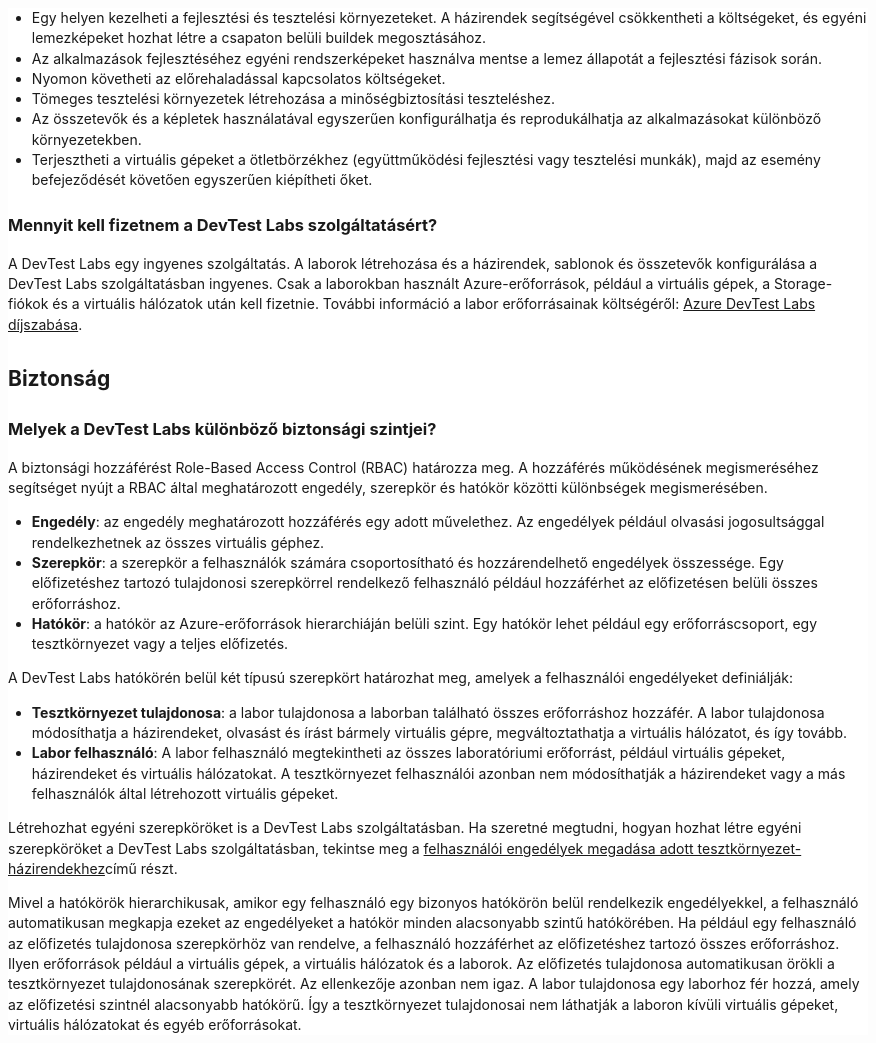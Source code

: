 - Egy helyen kezelheti a fejlesztési és tesztelési környezeteket. A házirendek segítségével csökkentheti a költségeket, és egyéni lemezképeket hozhat létre a csapaton belüli buildek megosztásához.
- Az alkalmazások fejlesztéséhez egyéni rendszerképeket használva mentse a lemez állapotát a fejlesztési fázisok során.
- Nyomon követheti az előrehaladással kapcsolatos költségeket.
- Tömeges tesztelési környezetek létrehozása a minőségbiztosítási teszteléshez.
- Az összetevők és a képletek használatával egyszerűen konfigurálhatja és reprodukálhatja az alkalmazásokat különböző környezetekben.
- Terjesztheti a virtuális gépeket a ötletbörzékhez (együttműködési fejlesztési vagy tesztelési munkák), majd az esemény befejeződését követően egyszerűen kiépítheti őket.

### <a name="how-am-i-billed-for-devtest-labs"></a>Mennyit kell fizetnem a DevTest Labs szolgáltatásért?
A DevTest Labs egy ingyenes szolgáltatás. A laborok létrehozása és a házirendek, sablonok és összetevők konfigurálása a DevTest Labs szolgáltatásban ingyenes. Csak a laborokban használt Azure-erőforrások, például a virtuális gépek, a Storage-fiókok és a virtuális hálózatok után kell fizetnie. További információ a labor erőforrásainak költségéről: [Azure DevTest Labs díjszabása](https://azure.microsoft.com/pricing/details/devtest-lab/).

## <a name="security"></a>Biztonság

### <a name="what-are-the-different-security-levels-in-devtest-labs"></a>Melyek a DevTest Labs különböző biztonsági szintjei?
A biztonsági hozzáférést Role-Based Access Control (RBAC) határozza meg. A hozzáférés működésének megismeréséhez segítséget nyújt a RBAC által meghatározott engedély, szerepkör és hatókör közötti különbségek megismerésében.

- **Engedély**: az engedély meghatározott hozzáférés egy adott művelethez. Az engedélyek például olvasási jogosultsággal rendelkezhetnek az összes virtuális géphez.
- **Szerepkör**: a szerepkör a felhasználók számára csoportosítható és hozzárendelhető engedélyek összessége. Egy előfizetéshez tartozó tulajdonosi szerepkörrel rendelkező felhasználó például hozzáférhet az előfizetésen belüli összes erőforráshoz.
- **Hatókör**: a hatókör az Azure-erőforrások hierarchiáján belüli szint. Egy hatókör lehet például egy erőforráscsoport, egy tesztkörnyezet vagy a teljes előfizetés.

A DevTest Labs hatókörén belül két típusú szerepkört határozhat meg, amelyek a felhasználói engedélyeket definiálják:

- **Tesztkörnyezet tulajdonosa**: a labor tulajdonosa a laborban található összes erőforráshoz hozzáfér. A labor tulajdonosa módosíthatja a házirendeket, olvasást és írást bármely virtuális gépre, megváltoztathatja a virtuális hálózatot, és így tovább.
- **Labor felhasználó**: A labor felhasználó megtekintheti az összes laboratóriumi erőforrást, például virtuális gépeket, házirendeket és virtuális hálózatokat. A tesztkörnyezet felhasználói azonban nem módosíthatják a házirendeket vagy a más felhasználók által létrehozott virtuális gépeket.

Létrehozhat egyéni szerepköröket is a DevTest Labs szolgáltatásban. Ha szeretné megtudni, hogyan hozhat létre egyéni szerepköröket a DevTest Labs szolgáltatásban, tekintse meg a [felhasználói engedélyek megadása adott tesztkörnyezet-házirendekhez](devtest-lab-grant-user-permissions-to-specific-lab-policies.md)című részt.

Mivel a hatókörök hierarchikusak, amikor egy felhasználó egy bizonyos hatókörön belül rendelkezik engedélyekkel, a felhasználó automatikusan megkapja ezeket az engedélyeket a hatókör minden alacsonyabb szintű hatókörében. Ha például egy felhasználó az előfizetés tulajdonosa szerepkörhöz van rendelve, a felhasználó hozzáférhet az előfizetéshez tartozó összes erőforráshoz. Ilyen erőforrások például a virtuális gépek, a virtuális hálózatok és a laborok. Az előfizetés tulajdonosa automatikusan örökli a tesztkörnyezet tulajdonosának szerepkörét. Az ellenkezője azonban nem igaz. A labor tulajdonosa egy laborhoz fér hozzá, amely az előfizetési szintnél alacsonyabb hatókörű. Így a tesztkörnyezet tulajdonosai nem láthatják a laboron kívüli virtuális gépeket, virtuális hálózatokat és egyéb erőforrásokat.
